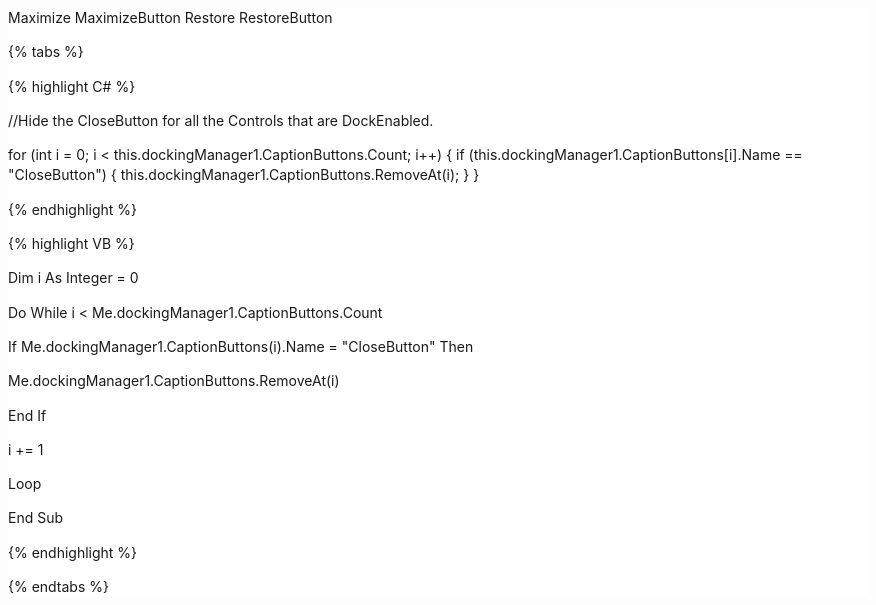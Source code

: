 </td></tr>
<tr>
<td>
Maximize
</td><td>
MaximizeButton
</td></tr>
<tr>
<td>
Restore
</td><td>
RestoreButton
</td></tr>
</table>


{% tabs %}

{% highlight C# %}

//Hide the CloseButton for all the Controls that are DockEnabled.

for (int i = 0; i < this.dockingManager1.CaptionButtons.Count; i++)
{
   if (this.dockingManager1.CaptionButtons[i].Name == "CloseButton")
   {
      this.dockingManager1.CaptionButtons.RemoveAt(i);
   }
}

{% endhighlight %}


{% highlight VB %}

Dim i As Integer = 0

Do While i < Me.dockingManager1.CaptionButtons.Count

If Me.dockingManager1.CaptionButtons(i).Name = "CloseButton" Then

Me.dockingManager1.CaptionButtons.RemoveAt(i)

End If

i += 1

Loop

End Sub

{% endhighlight %}

{% endtabs %}
